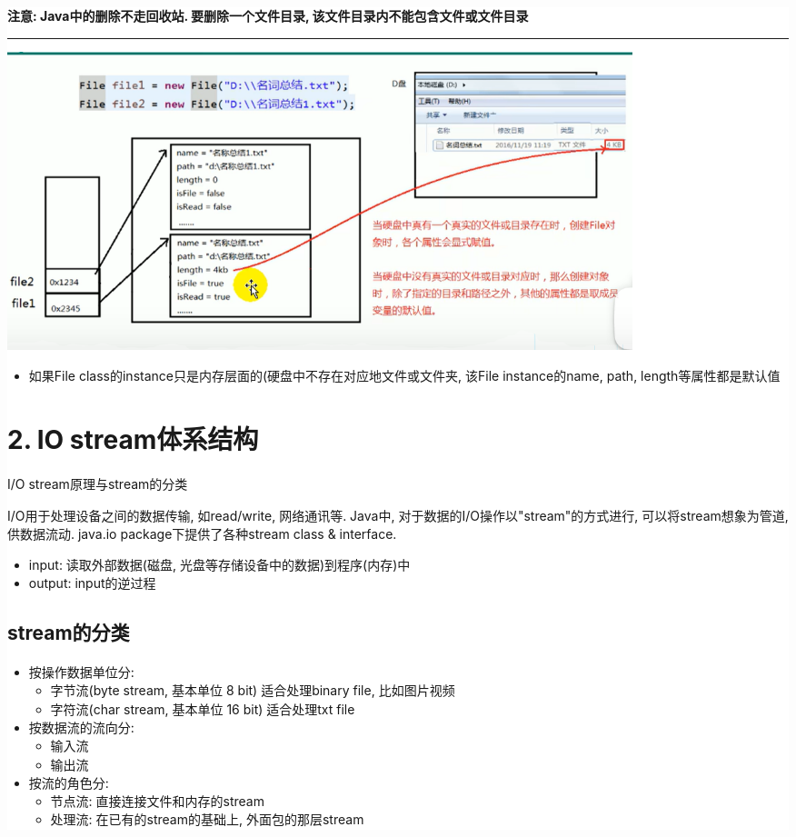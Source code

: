**注意: Java中的删除不走回收站. 要删除一个文件目录, 该文件目录内不能包含文件或文件目录**

---

<img src="../Src_md/FileClass_schematics.png" width=80%>

+ 如果File class的instance只是内存层面的(硬盘中不存在对应地文件或文件夹, 该File instance的name, path, length等属性都是默认值



# 2. IO stream体系结构


I/O stream原理与stream的分类

I/O用于处理设备之间的数据传输, 如read/write, 网络通讯等. Java中, 对于数据的I/O操作以"stream"的方式进行, 可以将stream想象为管道, 供数据流动. java.io package下提供了各种stream class & interface.

+ input: 读取外部数据(磁盘, 光盘等存储设备中的数据)到程序(内存)中
+ output: input的逆过程

## stream的分类
+ 按操作数据单位分: 
  + 字节流(byte stream, 基本单位 8 bit) 适合处理binary file, 比如图片视频
  + 字符流(char stream, 基本单位 16 bit) 适合处理txt file
+ 按数据流的流向分: 
  + 输入流
  + 输出流
+ 按流的角色分: 
  + 节点流: 直接连接文件和内存的stream
  + 处理流: 在已有的stream的基础上, 外面包的那层stream

